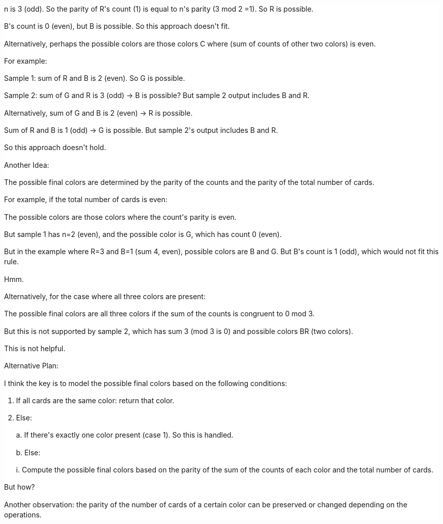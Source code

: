 n is 3 (odd). So the parity of R's count (1) is equal to n's parity (3 mod 2 =1). So R is possible.

B's count is 0 (even), but B is possible. So this approach doesn't fit.

Alternatively, perhaps the possible colors are those colors C where (sum of counts of other two colors) is even.

For example:

Sample 1: sum of R and B is 2 (even). So G is possible.

Sample 2: sum of G and R is 3 (odd) → B is possible? But sample 2 output includes B and R.

Alternatively, sum of G and B is 2 (even) → R is possible.

Sum of R and B is 1 (odd) → G is possible. But sample 2's output includes B and R.

So this approach doesn't hold.

Another Idea:

The possible final colors are determined by the parity of the counts and the parity of the total number of cards.

For example, if the total number of cards is even:

   The possible colors are those colors where the count's parity is even.

But sample 1 has n=2 (even), and the possible color is G, which has count 0 (even).

But in the example where R=3 and B=1 (sum 4, even), possible colors are B and G. But B's count is 1 (odd), which would not fit this rule.

Hmm.

Alternatively, for the case where all three colors are present:

The possible final colors are all three colors if the sum of the counts is congruent to 0 mod 3.

But this is not supported by sample 2, which has sum 3 (mod 3 is 0) and possible colors BR (two colors).

This is not helpful.

Alternative Plan:

I think the key is to model the possible final colors based on the following conditions:

1. If all cards are the same color: return that color.

2. Else:

   a. If there's exactly one color present (case 1). So this is handled.

   b. Else:

      i. Compute the possible final colors based on the parity of the sum of the counts of each color and the total number of cards.

But how?

Another observation: the parity of the number of cards of a certain color can be preserved or changed depending on the operations.
